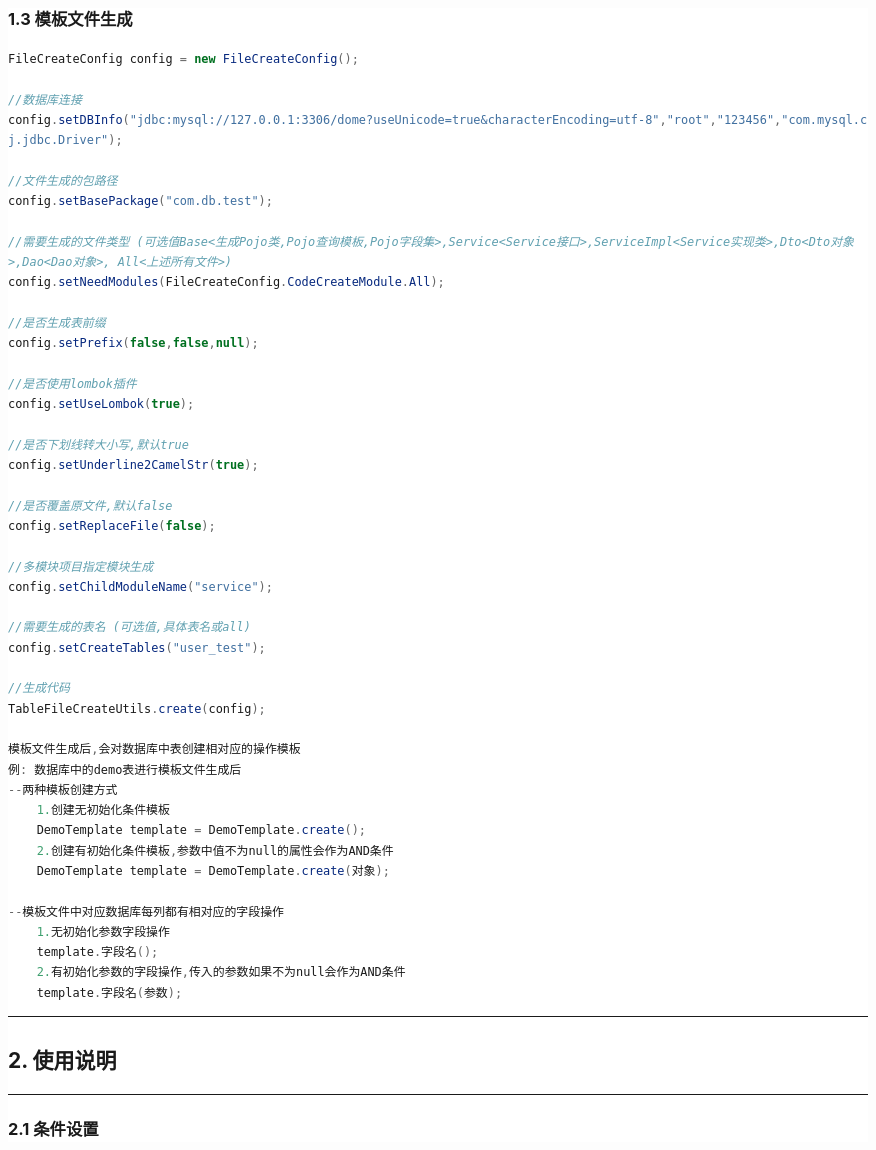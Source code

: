 
### 1.3 模板文件生成

```java
FileCreateConfig config = new FileCreateConfig();

//数据库连接
config.setDBInfo("jdbc:mysql://127.0.0.1:3306/dome?useUnicode=true&characterEncoding=utf-8","root","123456","com.mysql.cj.jdbc.Driver");

//文件生成的包路径
config.setBasePackage("com.db.test");

//需要生成的文件类型 (可选值Base<生成Pojo类,Pojo查询模板,Pojo字段集>,Service<Service接口>,ServiceImpl<Service实现类>,Dto<Dto对象>,Dao<Dao对象>, All<上述所有文件>)
config.setNeedModules(FileCreateConfig.CodeCreateModule.All);

//是否生成表前缀
config.setPrefix(false,false,null);

//是否使用lombok插件
config.setUseLombok(true);

//是否下划线转大小写,默认true
config.setUnderline2CamelStr(true);

//是否覆盖原文件,默认false
config.setReplaceFile(false);

//多模块项目指定模块生成
config.setChildModuleName("service");

//需要生成的表名 (可选值,具体表名或all)
config.setCreateTables("user_test");

//生成代码
TableFileCreateUtils.create(config);

模板文件生成后,会对数据库中表创建相对应的操作模板
例: 数据库中的demo表进行模板文件生成后
--两种模板创建方式
    1.创建无初始化条件模板
    DemoTemplate template = DemoTemplate.create();
    2.创建有初始化条件模板,参数中值不为null的属性会作为AND条件
    DemoTemplate template = DemoTemplate.create(对象);

--模板文件中对应数据库每列都有相对应的字段操作
    1.无初始化参数字段操作
    template.字段名();
    2.有初始化参数的字段操作,传入的参数如果不为null会作为AND条件
    template.字段名(参数);
```
----
## 2. 使用说明
----
### 2.1 条件设置
